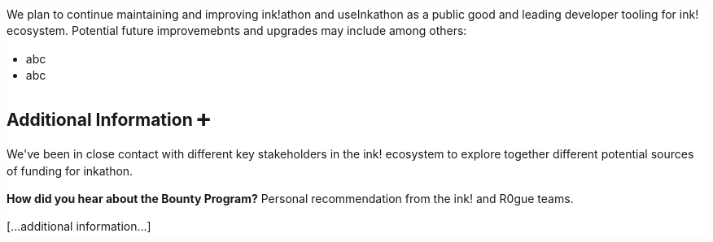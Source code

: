 We plan to continue maintaining and improving ink!athon and useInkathon as a public good and leading developer tooling for ink! ecosystem. Potential future improvemebnts and upgrades may include among others:

- abc
- abc

## Additional Information :heavy_plus_sign:

We've been in close contact with different key stakeholders in the ink! ecosystem to explore together different potential sources of funding for inkathon. 

**How did you hear about the Bounty Program?** Personal recommendation from the ink! and R0gue teams.

[...additional information...]
